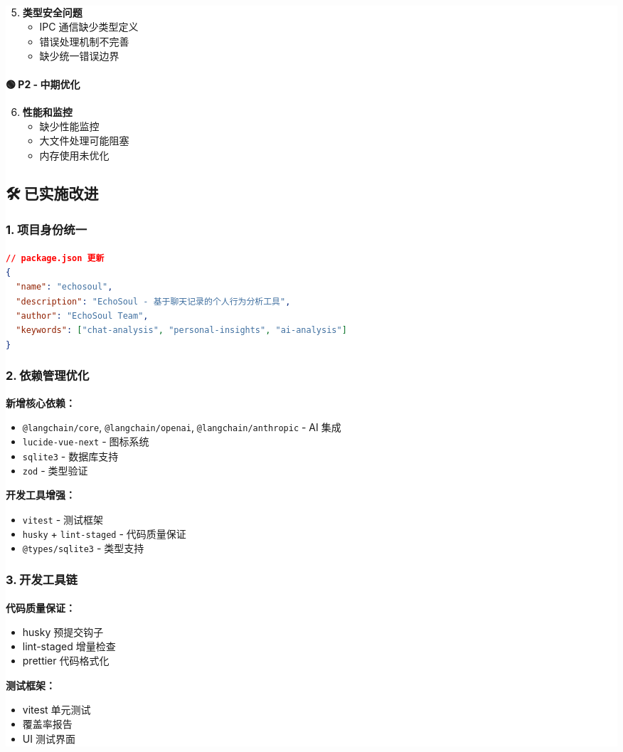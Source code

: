 5. **类型安全问题**
   - IPC 通信缺少类型定义
   - 错误处理机制不完善
   - 缺少统一错误边界

#### 🟢 P2 - 中期优化

6. **性能和监控**
   - 缺少性能监控
   - 大文件处理可能阻塞
   - 内存使用未优化

## 🛠️ 已实施改进

### 1. 项目身份统一

```json
// package.json 更新
{
  "name": "echosoul",
  "description": "EchoSoul - 基于聊天记录的个人行为分析工具",
  "author": "EchoSoul Team",
  "keywords": ["chat-analysis", "personal-insights", "ai-analysis"]
}
```

### 2. 依赖管理优化

**新增核心依赖：**

- `@langchain/core`, `@langchain/openai`, `@langchain/anthropic` - AI 集成
- `lucide-vue-next` - 图标系统
- `sqlite3` - 数据库支持
- `zod` - 类型验证

**开发工具增强：**

- `vitest` - 测试框架
- `husky` + `lint-staged` - 代码质量保证
- `@types/sqlite3` - 类型支持

### 3. 开发工具链

**代码质量保证：**

- husky 预提交钩子
- lint-staged 增量检查
- prettier 代码格式化

**测试框架：**

- vitest 单元测试
- 覆盖率报告
- UI 测试界面
